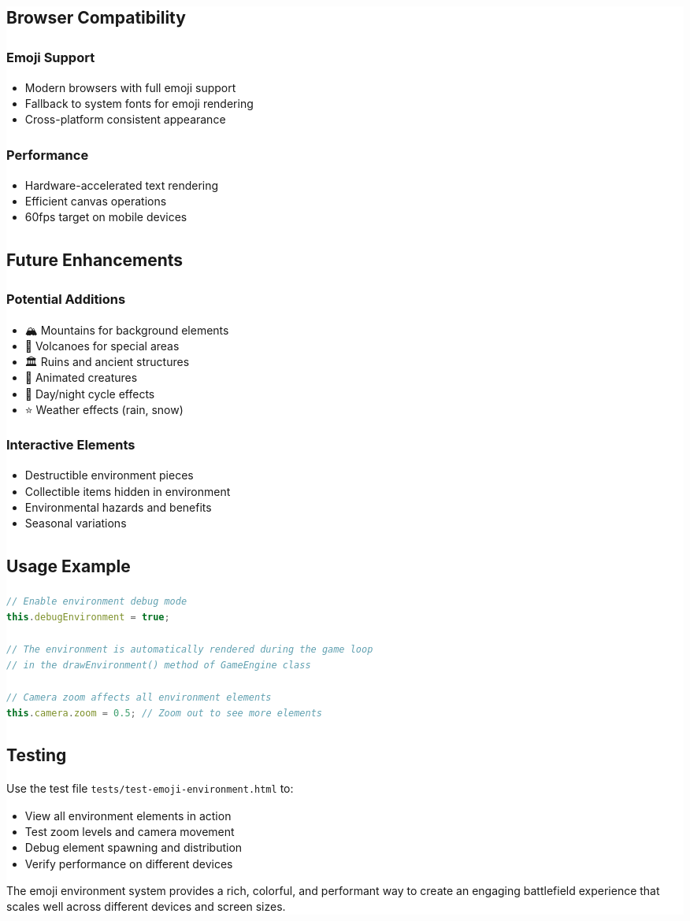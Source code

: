 ## Browser Compatibility

### Emoji Support
- Modern browsers with full emoji support
- Fallback to system fonts for emoji rendering
- Cross-platform consistent appearance

### Performance
- Hardware-accelerated text rendering
- Efficient canvas operations
- 60fps target on mobile devices

## Future Enhancements

### Potential Additions
- 🏔️ Mountains for background elements
- 🌋 Volcanoes for special areas
- 🏛️ Ruins and ancient structures
- 🦋 Animated creatures
- 🌙 Day/night cycle effects
- ⭐ Weather effects (rain, snow)

### Interactive Elements
- Destructible environment pieces
- Collectible items hidden in environment
- Environmental hazards and benefits
- Seasonal variations

## Usage Example

```javascript
// Enable environment debug mode
this.debugEnvironment = true;

// The environment is automatically rendered during the game loop
// in the drawEnvironment() method of GameEngine class

// Camera zoom affects all environment elements
this.camera.zoom = 0.5; // Zoom out to see more elements
```

## Testing

Use the test file `tests/test-emoji-environment.html` to:
- View all environment elements in action
- Test zoom levels and camera movement
- Debug element spawning and distribution
- Verify performance on different devices

The emoji environment system provides a rich, colorful, and performant way to create an engaging battlefield experience that scales well across different devices and screen sizes.